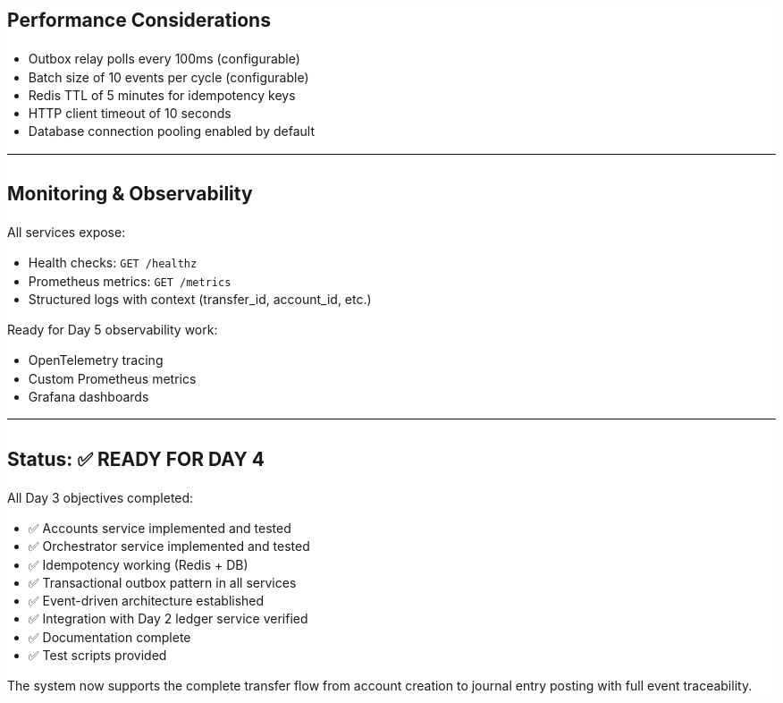 
## Performance Considerations

- Outbox relay polls every 100ms (configurable)
- Batch size of 10 events per cycle (configurable)
- Redis TTL of 5 minutes for idempotency keys
- HTTP client timeout of 10 seconds
- Database connection pooling enabled by default

---

## Monitoring & Observability

All services expose:
- Health checks: `GET /healthz`
- Prometheus metrics: `GET /metrics`
- Structured logs with context (transfer_id, account_id, etc.)

Ready for Day 5 observability work:
- OpenTelemetry tracing
- Custom Prometheus metrics
- Grafana dashboards

---

## Status: ✅ READY FOR DAY 4

All Day 3 objectives completed:
- ✅ Accounts service implemented and tested
- ✅ Orchestrator service implemented and tested
- ✅ Idempotency working (Redis + DB)
- ✅ Transactional outbox pattern in all services
- ✅ Event-driven architecture established
- ✅ Integration with Day 2 ledger service verified
- ✅ Documentation complete
- ✅ Test scripts provided

The system now supports the complete transfer flow from account creation to journal entry posting with full event traceability.
